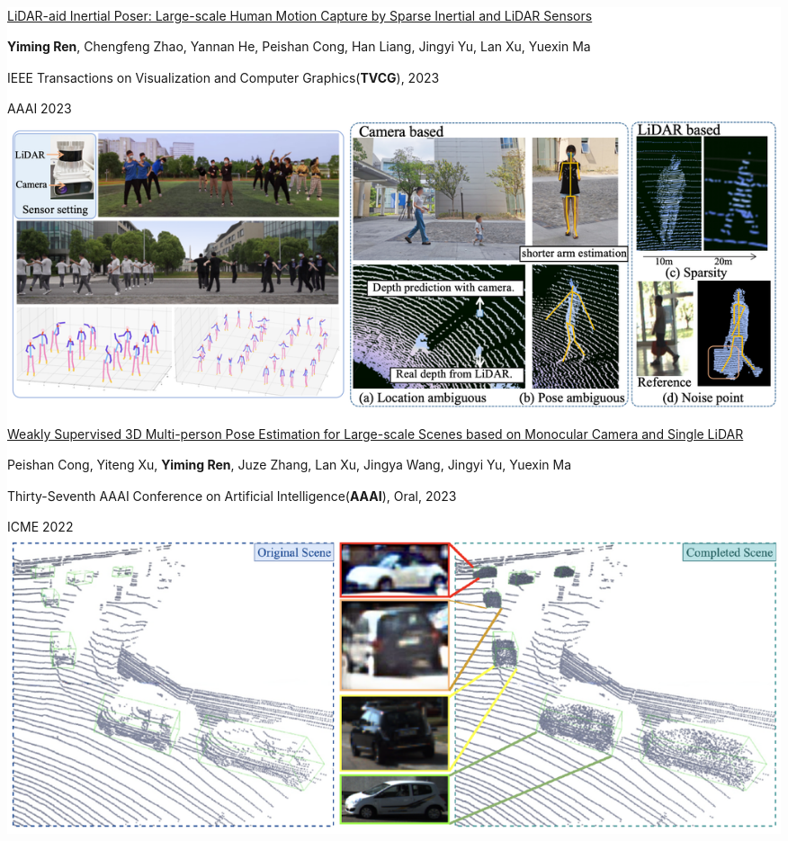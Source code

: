 [LiDAR-aid Inertial Poser: Large-scale Human Motion Capture by Sparse Inertial and LiDAR Sensors](https://arxiv.org/abs/2205.15410)

**Yiming Ren**, Chengfeng Zhao, Yannan He, Peishan Cong, Han Liang, Jingyi Yu, Lan Xu, Yuexin Ma

IEEE Transactions on Visualization and Computer Graphics(**TVCG**), 2023
</div>
</div>
<div class='paper-box'><div class='paper-box-image'><div><div class="badge">AAAI 2023</div><img src='images/fusionpose.png' alt="sym" width="100%"></div></div>
<div class='paper-box-text' markdown="1">

[Weakly Supervised 3D Multi-person Pose Estimation for Large-scale Scenes based on Monocular Camera and Single LiDAR](https://arxiv.org/abs/2211.16951)

Peishan Cong, Yiteng Xu, **Yiming Ren**, Juze Zhang, Lan Xu, Jingya Wang, Jingyi Yu, Yuexin Ma

Thirty-Seventh AAAI Conference on Artificial Intelligence(**AAAI**), Oral, 2023
</div>
</div>
<div class='paper-box'><div class='paper-box-image'><div><div class="badge">ICME 2022</div><img src='images/completion.PNG' alt="sym" width="100%"></div></div>
<div class='paper-box-text' markdown="1">
